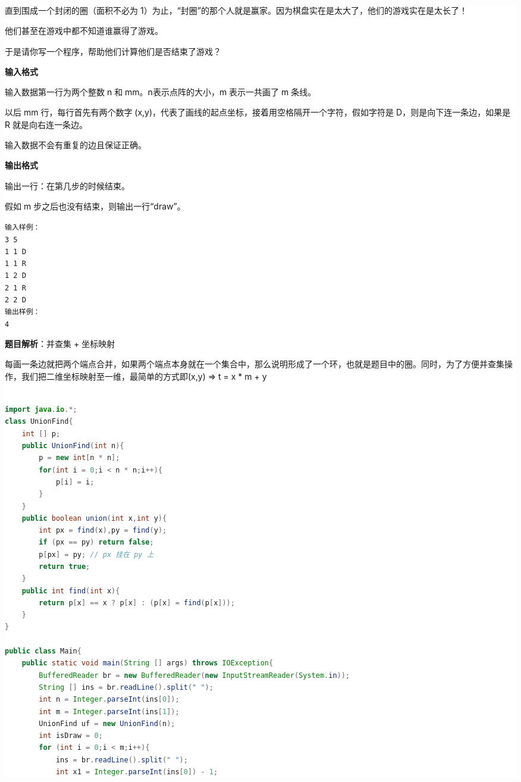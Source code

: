 直到围成一个封闭的圈（面积不必为 1）为止，“封圈”的那个人就是赢家。因为棋盘实在是太大了，他们的游戏实在是太长了！

他们甚至在游戏中都不知道谁赢得了游戏。

于是请你写一个程序，帮助他们计算他们是否结束了游戏？

**输入格式**

输入数据第一行为两个整数 n 和 mm。n表示点阵的大小，m 表示一共画了 m 条线。

以后 mm 行，每行首先有两个数字 (x,y)，代表了画线的起点坐标，接着用空格隔开一个字符，假如字符是 D，则是向下连一条边，如果是 R 就是向右连一条边。

输入数据不会有重复的边且保证正确。

**输出格式**

输出一行：在第几步的时候结束。

假如 m 步之后也没有结束，则输出一行“draw”。

```
输入样例：
3 5
1 1 D
1 1 R
1 2 D
2 1 R
2 2 D
输出样例：
4
```

**题目解析**：并查集 + 坐标映射

每画一条边就把两个端点合并，如果两个端点本身就在一个集合中，那么说明形成了一个环，也就是题目中的圈。同时，为了方便并查集操作，我们把二维坐标映射至一维，最简单的方式即(x,y) => t = x * m + y

```java

import java.io.*;
class UnionFind{
    int [] p;
    public UnionFind(int n){
        p = new int[n * n];
        for(int i = 0;i < n * n;i++){
            p[i] = i;
        }
    }
    public boolean union(int x,int y){
        int px = find(x),py = find(y);
        if (px == py) return false;
        p[px] = py; // px 挂在 py 上
        return true;
    }
    public int find(int x){
        return p[x] == x ? p[x] : (p[x] = find(p[x]));
    }
}

public class Main{
    public static void main(String [] args) throws IOException{
        BufferedReader br = new BufferedReader(new InputStreamReader(System.in));
        String [] ins = br.readLine().split(" ");
        int n = Integer.parseInt(ins[0]);
        int m = Integer.parseInt(ins[1]);
        UnionFind uf = new UnionFind(n);
        int isDraw = 0;
        for (int i = 0;i < m;i++){
            ins = br.readLine().split(" ");
            int x1 = Integer.parseInt(ins[0]) - 1;
```